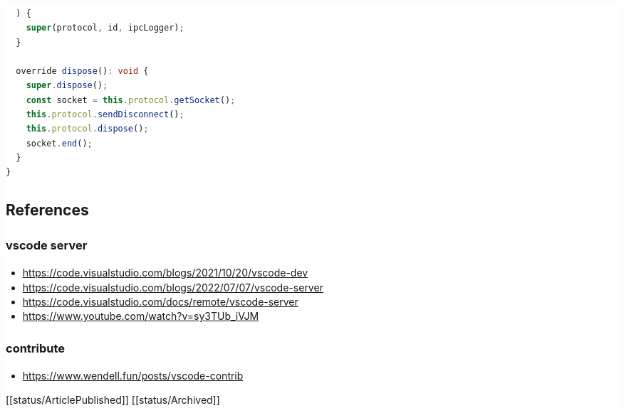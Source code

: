 ```TypeScript
  ) {
    super(protocol, id, ipcLogger);
  }

  override dispose(): void {
    super.dispose();
    const socket = this.protocol.getSocket();
    this.protocol.sendDisconnect();
    this.protocol.dispose();
    socket.end();
  }
}
```

## References

### vscode server

* https://code.visualstudio.com/blogs/2021/10/20/vscode-dev
* https://code.visualstudio.com/blogs/2022/07/07/vscode-server
* https://code.visualstudio.com/docs/remote/vscode-server
* https://www.youtube.com/watch?v=sy3TUb_iVJM

### contribute

* https://www.wendell.fun/posts/vscode-contrib

[[status/ArticlePublished]] [[status/Archived]]
